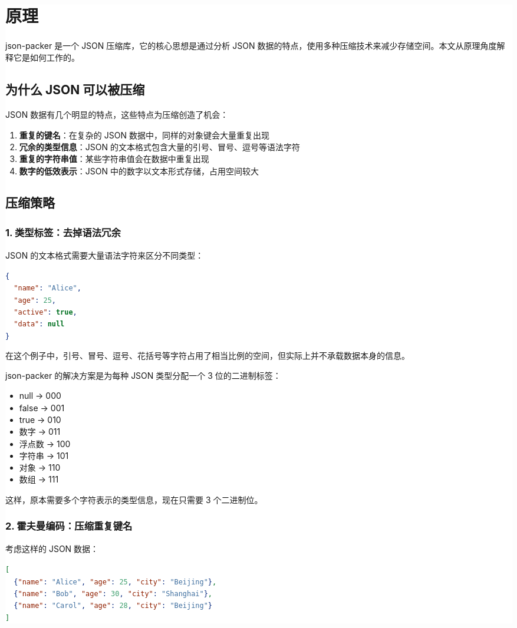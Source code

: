 # 原理

json-packer 是一个 JSON 压缩库，它的核心思想是通过分析 JSON 数据的特点，使用多种压缩技术来减少存储空间。本文从原理角度解释它是如何工作的。

## 为什么 JSON 可以被压缩

JSON 数据有几个明显的特点，这些特点为压缩创造了机会：

1. **重复的键名**：在复杂的 JSON 数据中，同样的对象键会大量重复出现
2. **冗余的类型信息**：JSON 的文本格式包含大量的引号、冒号、逗号等语法字符
3. **重复的字符串值**：某些字符串值会在数据中重复出现
4. **数字的低效表示**：JSON 中的数字以文本形式存储，占用空间较大

## 压缩策略

### 1. 类型标签：去掉语法冗余

JSON 的文本格式需要大量语法字符来区分不同类型：

```json
{
  "name": "Alice",
  "age": 25,
  "active": true,
  "data": null
}
```

在这个例子中，引号、冒号、逗号、花括号等字符占用了相当比例的空间，但实际上并不承载数据本身的信息。

json-packer 的解决方案是为每种 JSON 类型分配一个 3 位的二进制标签：
- null → 000
- false → 001  
- true → 010
- 数字 → 011
- 浮点数 → 100
- 字符串 → 101
- 对象 → 110
- 数组 → 111

这样，原本需要多个字符表示的类型信息，现在只需要 3 个二进制位。

### 2. 霍夫曼编码：压缩重复键名

考虑这样的 JSON 数据：

```json
[
  {"name": "Alice", "age": 25, "city": "Beijing"},
  {"name": "Bob", "age": 30, "city": "Shanghai"},
  {"name": "Carol", "age": 28, "city": "Beijing"}
]
```
